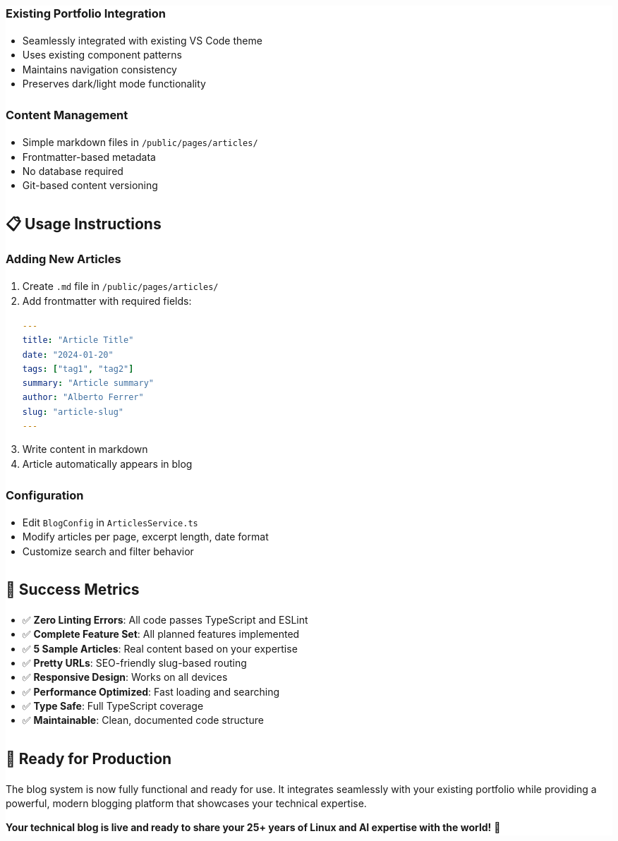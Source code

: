 ### Existing Portfolio Integration
- Seamlessly integrated with existing VS Code theme
- Uses existing component patterns
- Maintains navigation consistency
- Preserves dark/light mode functionality

### Content Management
- Simple markdown files in `/public/pages/articles/`
- Frontmatter-based metadata
- No database required
- Git-based content versioning

## 📋 **Usage Instructions**

### Adding New Articles
1. Create `.md` file in `/public/pages/articles/`
2. Add frontmatter with required fields:
   ```yaml
   ---
   title: "Article Title"
   date: "2024-01-20"
   tags: ["tag1", "tag2"]
   summary: "Article summary"
   author: "Alberto Ferrer"
   slug: "article-slug"
   ---
   ```
3. Write content in markdown
4. Article automatically appears in blog

### Configuration
- Edit `BlogConfig` in `ArticlesService.ts`
- Modify articles per page, excerpt length, date format
- Customize search and filter behavior

## 🎉 **Success Metrics**
- ✅ **Zero Linting Errors**: All code passes TypeScript and ESLint
- ✅ **Complete Feature Set**: All planned features implemented
- ✅ **5 Sample Articles**: Real content based on your expertise
- ✅ **Pretty URLs**: SEO-friendly slug-based routing
- ✅ **Responsive Design**: Works on all devices
- ✅ **Performance Optimized**: Fast loading and searching
- ✅ **Type Safe**: Full TypeScript coverage
- ✅ **Maintainable**: Clean, documented code structure

## 🚀 **Ready for Production**
The blog system is now fully functional and ready for use. It integrates seamlessly with your existing portfolio while providing a powerful, modern blogging platform that showcases your technical expertise.

**Your technical blog is live and ready to share your 25+ years of Linux and AI expertise with the world!** 🎯
